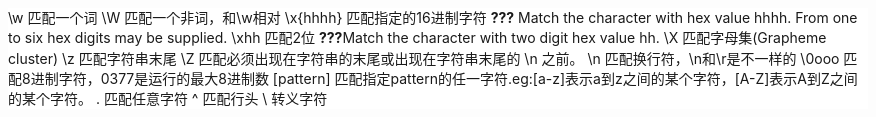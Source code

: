 <tr>
<td>\w </td>
<td> 匹配一个词</td>
</tr>
<tr>
<td>\W </td>
<td> 匹配一个非词，和\w相对</td>
</tr>
<tr>
<td>\x{hhhh} </td>
<td> 匹配指定的16进制字符 <strong>???</strong> Match the character with hex value hhhh. From one to six hex digits may be supplied.</td>
</tr>
<tr>
<td>\xhh </td>
<td> 匹配2位 <strong>???</strong>Match the character with two digit hex value hh.</td>
</tr>
<tr>
<td>\X </td>
<td> 匹配字母集(Grapheme cluster)</td>
</tr>
<tr>
<td>\z </td>
<td> 匹配字符串末尾</td>
</tr>
<tr>
<td>\Z </td>
<td> 匹配必须出现在字符串的末尾或出现在字符串末尾的 \n 之前。</td>
</tr>
<tr>
<td>\n </td>
<td> 匹配换行符，\n和\r是不一样的</td>
</tr>
<tr>
<td>\0ooo </td>
<td> 匹配8进制字符，0377是运行的最大8进制数</td>
</tr>
<tr>
<td>[pattern] </td>
<td> 匹配指定pattern的任一字符.eg:[a-z]表示a到z之间的某个字符，[A-Z]表示A到Z之间的某个字符。</td>
</tr>
<tr>
<td>. </td>
<td> 匹配任意字符</td>
</tr>
<tr>
<td>^ </td>
<td> 匹配行头</td>
</tr>
<tr>
<td>\ </td>
<td> 转义字符</td>
</tr>
</tbody>
</table>
